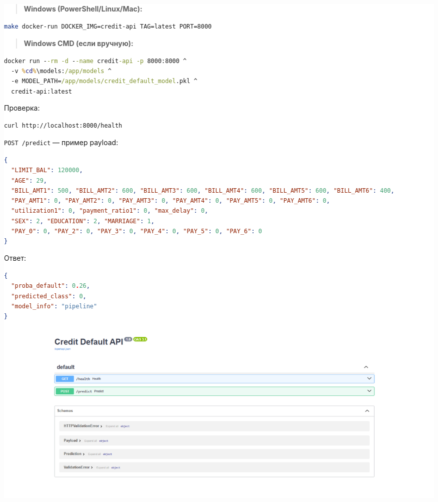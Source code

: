 > **Windows (PowerShell/Linux/Mac):**

```bash
make docker-run DOCKER_IMG=credit-api TAG=latest PORT=8000
```

> **Windows CMD (если вручную):**

```bat
docker run --rm -d --name credit-api -p 8000:8000 ^
  -v %cd%\models:/app/models ^
  -e MODEL_PATH=/app/models/credit_default_model.pkl ^
  credit-api:latest
```

Проверка:

```bash
curl http://localhost:8000/health
```

`POST /predict` — пример payload:

```json
{
  "LIMIT_BAL": 120000,
  "AGE": 29,
  "BILL_AMT1": 500, "BILL_AMT2": 600, "BILL_AMT3": 600, "BILL_AMT4": 600, "BILL_AMT5": 600, "BILL_AMT6": 400,
  "PAY_AMT1": 0, "PAY_AMT2": 0, "PAY_AMT3": 0, "PAY_AMT4": 0, "PAY_AMT5": 0, "PAY_AMT6": 0,
  "utilization1": 0, "payment_ratio1": 0, "max_delay": 0,
  "SEX": 2, "EDUCATION": 2, "MARRIAGE": 1,
  "PAY_0": 0, "PAY_2": 0, "PAY_3": 0, "PAY_4": 0, "PAY_5": 0, "PAY_6": 0
}
```

Ответ:

```json
{
  "proba_default": 0.26,
  "predicted_class": 0,
  "model_info": "pipeline"
}
```

<p align="center">
  <img src="reports/img/creditapi.png" width="720"/>